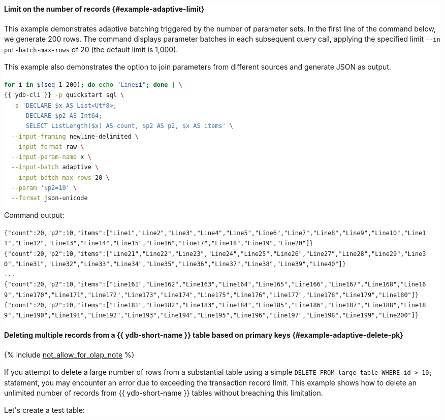 #### Limit on the number of records {#example-adaptive-limit}

This example demonstrates adaptive batching triggered by the number of parameter sets. In the first line of the command below, we generate 200 rows. The command displays parameter batches in each subsequent query call, applying the specified limit `--input-batch-max-rows` of 20 (the default limit is 1,000).

This example also demonstrates the option to join parameters from different sources and generate JSON as output.

```bash
for i in $(seq 1 200); do echo "Line$i"; done | \
{{ ydb-cli }} -p quickstart sql \
  -s 'DECLARE $x AS List<Utf8>;
      DECLARE $p2 AS Int64;
      SELECT ListLength($x) AS count, $p2 AS p2, $x AS items' \
  --input-framing newline-delimited \
  --input-format raw \
  --input-param-name x \
  --input-batch adaptive \
  --input-batch-max-rows 20 \
  --param '$p2=10' \
  --format json-unicode
```

Command output:

```text
{"count":20,"p2":10,"items":["Line1","Line2","Line3","Line4","Line5","Line6","Line7","Line8","Line9","Line10","Line11","Line12","Line13","Line14","Line15","Line16","Line17","Line18","Line19","Line20"]}
{"count":20,"p2":10,"items":["Line21","Line22","Line23","Line24","Line25","Line26","Line27","Line28","Line29","Line30","Line31","Line32","Line33","Line34","Line35","Line36","Line37","Line38","Line39","Line40"]}
...
{"count":20,"p2":10,"items":["Line161","Line162","Line163","Line164","Line165","Line166","Line167","Line168","Line169","Line170","Line171","Line172","Line173","Line174","Line175","Line176","Line177","Line178","Line179","Line180"]}
{"count":20,"p2":10,"items":["Line181","Line182","Line183","Line184","Line185","Line186","Line187","Line188","Line189","Line190","Line191","Line192","Line193","Line194","Line195","Line196","Line197","Line198","Line199","Line200"]}
```

#### Deleting multiple records from a {{ ydb-short-name }} table based on primary keys {#example-adaptive-delete-pk}

{% include [not_allow_for_olap_note](../../_includes/not_allow_for_olap_note.md) %}

If you attempt to delete a large number of rows from a substantial table using a simple `DELETE FROM large_table WHERE id > 10;` statement, you may encounter an error due to exceeding the transaction record limit. This example shows how to delete an unlimited number of records from {{ ydb-short-name }} tables without breaching this limitation.

Let's create a test table:
